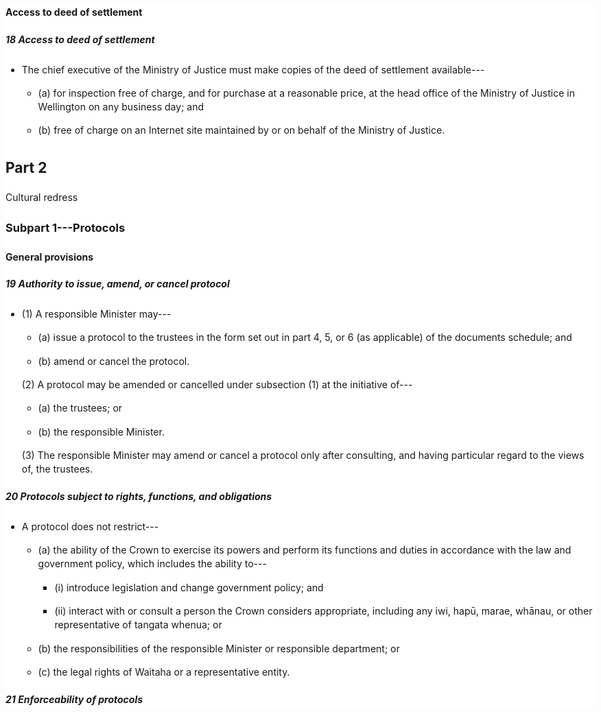 #### Access to deed of settlement

##### 18 Access to deed of settlement
    
*   The chief executive of the Ministry of Justice must make copies of the deed of settlement available---
        
    *   (a) for inspection free of charge, and for purchase at a reasonable price, at the head office of the Ministry of Justice in Wellington on any business day; and
    
    *   (b) free of charge on an Internet site maintained by or on behalf of the Ministry of Justice.
    
    

## Part 2  
Cultural redress

### Subpart 1---Protocols

#### General provisions

##### 19 Authority to issue, amend, or cancel protocol
    
*   (1) A responsible Minister may---
        
    *   (a) issue a protocol to the trustees in the form set out in part 4, 5, or 6 (as applicable) of the documents schedule; and
    
    *   (b) amend or cancel the protocol.
    
    (2) A protocol may be amended or cancelled under subsection (1) at the initiative of---
        
    *   (a) the trustees; or
    
    *   (b) the responsible Minister.
    
    (3) The responsible Minister may amend or cancel a protocol only after consulting, and having particular regard to the views of, the trustees.

##### 20 Protocols subject to rights, functions, and obligations
    
*   A protocol does not restrict---
        
    *   (a) the ability of the Crown to exercise its powers and perform its functions and duties in accordance with the law and government policy, which includes the ability to---
            
        *   (i) introduce legislation and change government policy; and
        
        *   (ii) interact with or consult a person the Crown considers appropriate, including any iwi, hapū, marae, whānau, or other representative of tangata whenua; or
        
        
    
    *   (b) the responsibilities of the responsible Minister or responsible department; or
    
    *   (c) the legal rights of Waitaha or a representative entity.
    
    

##### 21 Enforceability of protocols
    